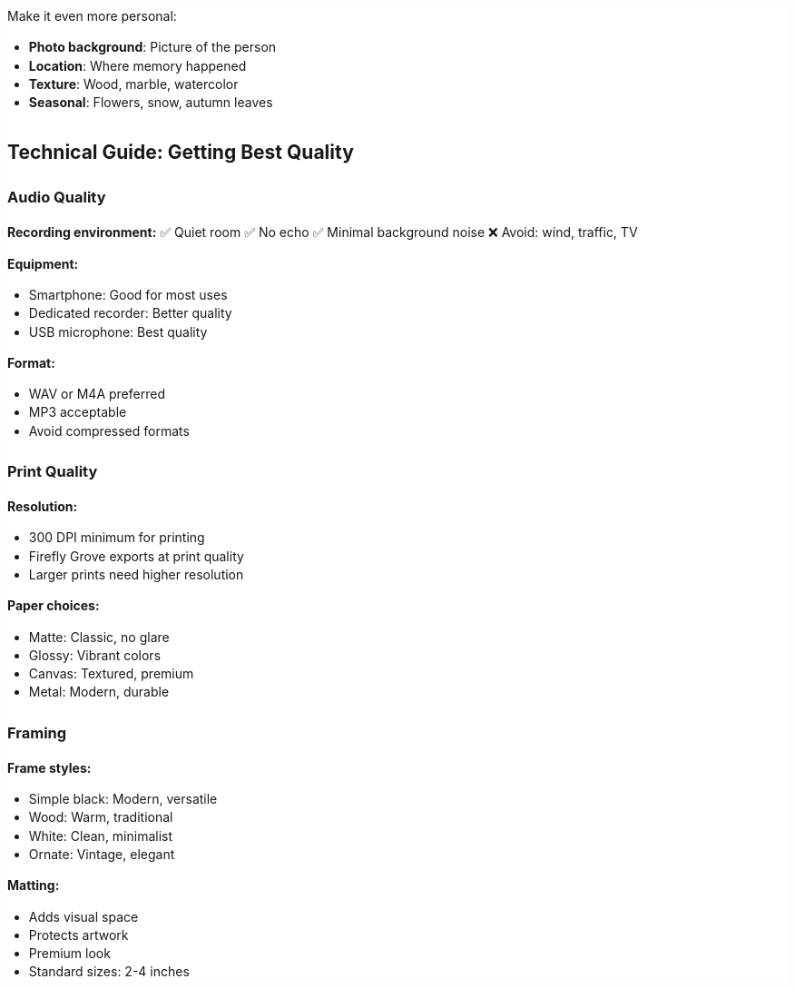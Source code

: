 Make it even more personal:

- **Photo background**: Picture of the person
- **Location**: Where memory happened
- **Texture**: Wood, marble, watercolor
- **Seasonal**: Flowers, snow, autumn leaves

## Technical Guide: Getting Best Quality

### Audio Quality

**Recording environment:**
✅ Quiet room
✅ No echo
✅ Minimal background noise
❌ Avoid: wind, traffic, TV

**Equipment:**
- Smartphone: Good for most uses
- Dedicated recorder: Better quality
- USB microphone: Best quality

**Format:**
- WAV or M4A preferred
- MP3 acceptable
- Avoid compressed formats

### Print Quality

**Resolution:**
- 300 DPI minimum for printing
- Firefly Grove exports at print quality
- Larger prints need higher resolution

**Paper choices:**
- Matte: Classic, no glare
- Glossy: Vibrant colors
- Canvas: Textured, premium
- Metal: Modern, durable

### Framing

**Frame styles:**
- Simple black: Modern, versatile
- Wood: Warm, traditional
- White: Clean, minimalist
- Ornate: Vintage, elegant

**Matting:**
- Adds visual space
- Protects artwork
- Premium look
- Standard sizes: 2-4 inches
